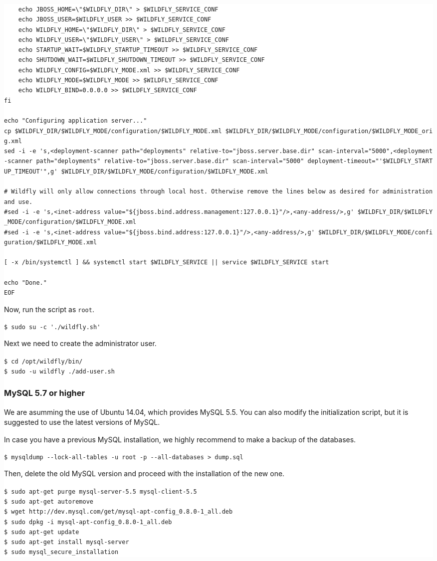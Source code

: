 ```
    echo JBOSS_HOME=\"$WILDFLY_DIR\" > $WILDFLY_SERVICE_CONF
    echo JBOSS_USER=$WILDFLY_USER >> $WILDFLY_SERVICE_CONF
    echo WILDFLY_HOME=\"$WILDFLY_DIR\" > $WILDFLY_SERVICE_CONF
    echo WILDFLY_USER=\"$WILDFLY_USER\" > $WILDFLY_SERVICE_CONF
    echo STARTUP_WAIT=$WILDFLY_STARTUP_TIMEOUT >> $WILDFLY_SERVICE_CONF
    echo SHUTDOWN_WAIT=$WILDFLY_SHUTDOWN_TIMEOUT >> $WILDFLY_SERVICE_CONF
    echo WILDFLY_CONFIG=$WILDFLY_MODE.xml >> $WILDFLY_SERVICE_CONF
    echo WILDFLY_MODE=$WILDFLY_MODE >> $WILDFLY_SERVICE_CONF
    echo WILDFLY_BIND=0.0.0.0 >> $WILDFLY_SERVICE_CONF
fi

echo "Configuring application server..."
cp $WILDFLY_DIR/$WILDFLY_MODE/configuration/$WILDFLY_MODE.xml $WILDFLY_DIR/$WILDFLY_MODE/configuration/$WILDFLY_MODE_orig.xml
sed -i -e 's,<deployment-scanner path="deployments" relative-to="jboss.server.base.dir" scan-interval="5000",<deployment-scanner path="deployments" relative-to="jboss.server.base.dir" scan-interval="5000" deployment-timeout="'$WILDFLY_STARTUP_TIMEOUT'",g' $WILDFLY_DIR/$WILDFLY_MODE/configuration/$WILDFLY_MODE.xml

# Wildfly will only allow connections through local host. Otherwise remove the lines below as desired for administration and use.
#sed -i -e 's,<inet-address value="${jboss.bind.address.management:127.0.0.1}"/>,<any-address/>,g' $WILDFLY_DIR/$WILDFLY_MODE/configuration/$WILDFLY_MODE.xml
#sed -i -e 's,<inet-address value="${jboss.bind.address:127.0.0.1}"/>,<any-address/>,g' $WILDFLY_DIR/$WILDFLY_MODE/configuration/$WILDFLY_MODE.xml

[ -x /bin/systemctl ] && systemctl start $WILDFLY_SERVICE || service $WILDFLY_SERVICE start

echo "Done."
EOF
```
Now, run the script as `root`.
```
$ sudo su -c './wildfly.sh'
```

Next we need to create the administrator user.
```
$ cd /opt/wildfly/bin/
$ sudo -u wildfly ./add-user.sh
```

### MySQL 5.7 or higher
We are asumming the use of Ubuntu 14.04, which provides MySQL 5.5. You can also modify the initialization script, but it is suggested to use the latest versions of MySQL.

In case you have a previous MySQL installation, we highly recommend to make a backup of the databases.
```
$ mysqldump --lock-all-tables -u root -p --all-databases > dump.sql
```
Then, delete the old MySQL version and proceed with the installation of the new one.
```
$ sudo apt-get purge mysql-server-5.5 mysql-client-5.5
$ sudo apt-get autoremove
$ wget http://dev.mysql.com/get/mysql-apt-config_0.8.0-1_all.deb
$ sudo dpkg -i mysql-apt-config_0.8.0-1_all.deb
$ sudo apt-get update
$ sudo apt-get install mysql-server
$ sudo mysql_secure_installation
```
